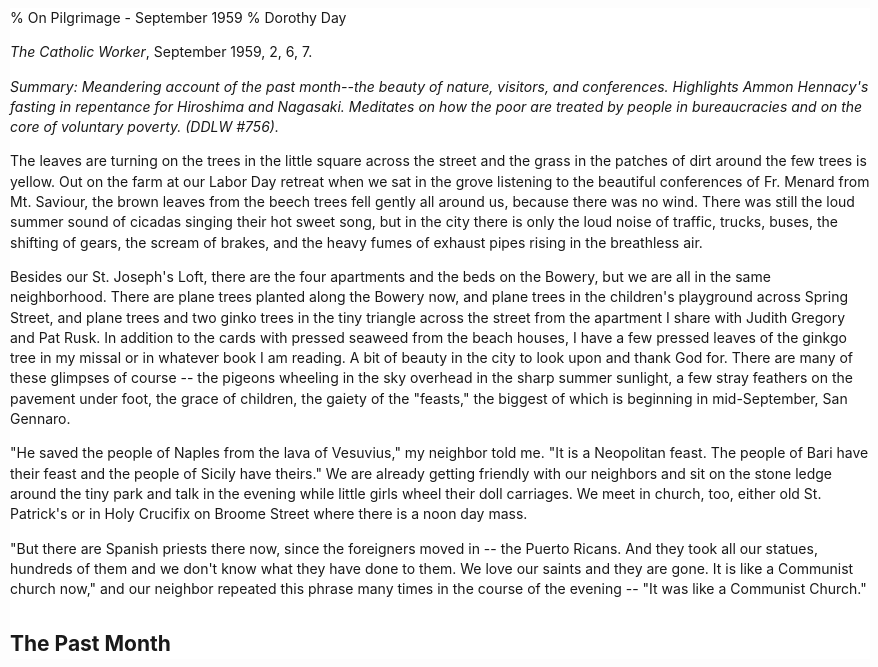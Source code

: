 % On Pilgrimage - September 1959
% Dorothy Day

*The Catholic Worker*, September 1959, 2, 6, 7.

*Summary: Meandering account of the past month--the beauty of nature,
visitors, and conferences. Highlights Ammon Hennacy's fasting in
repentance for Hiroshima and Nagasaki. Meditates on how the poor are
treated by people in bureaucracies and on the core of voluntary poverty.
(DDLW \#756).*

The leaves are turning on the trees in the little square across the
street and the grass in the patches of dirt around the few trees is
yellow. Out on the farm at our Labor Day retreat when we sat in the
grove listening to the beautiful conferences of Fr. Menard from Mt.
Saviour, the brown leaves from the beech trees fell gently all around
us, because there was no wind. There was still the loud summer sound of
cicadas singing their hot sweet song, but in the city there is only the
loud noise of traffic, trucks, buses, the shifting of gears, the scream
of brakes, and the heavy fumes of exhaust pipes rising in the breathless
air.

Besides our St. Joseph's Loft, there are the four apartments and the
beds on the Bowery, but we are all in the same neighborhood. There are
plane trees planted along the Bowery now, and plane trees in the
children's playground across Spring Street, and plane trees and two
ginko trees in the tiny triangle across the street from the apartment I
share with Judith Gregory and Pat Rusk. In addition to the cards with
pressed seaweed from the beach houses, I have a few pressed leaves of
the ginkgo tree in my missal or in whatever book I am reading. A bit of
beauty in the city to look upon and thank God for. There are many of
these glimpses of course -- the pigeons wheeling in the sky overhead in
the sharp summer sunlight, a few stray feathers on the pavement under
foot, the grace of children, the gaiety of the "feasts," the biggest of
which is beginning in mid-September, San Gennaro.

"He saved the people of Naples from the lava of Vesuvius," my neighbor
told me. "It is a Neopolitan feast. The people of Bari have their feast
and the people of Sicily have theirs." We are already getting friendly
with our neighbors and sit on the stone ledge around the tiny park and
talk in the evening while little girls wheel their doll carriages. We
meet in church, too, either old St. Patrick's or in Holy Crucifix on
Broome Street where there is a noon day mass.

"But there are Spanish priests there now, since the foreigners moved in
-- the Puerto Ricans. And they took all our statues, hundreds of them
and we don't know what they have done to them. We love our saints and
they are gone. It is like a Communist church now," and our neighbor
repeated this phrase many times in the course of the evening -- "It was
like a Communist Church."

The Past Month
--------------
